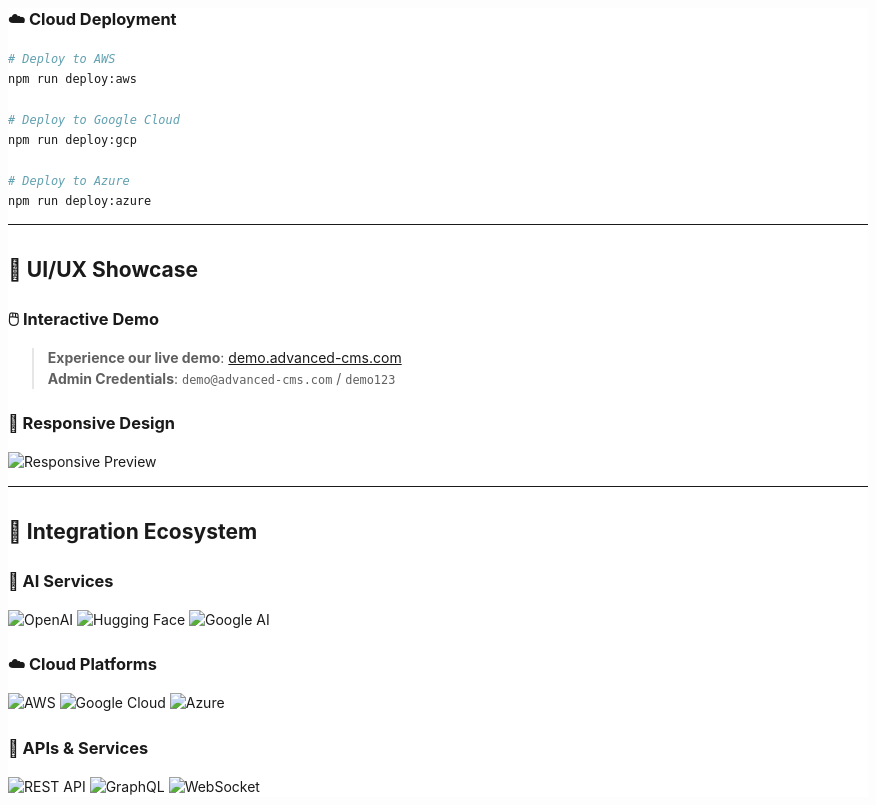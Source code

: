 </div>
<div class="card">

### ☁️ Cloud Deployment
```bash
# Deploy to AWS
npm run deploy:aws

# Deploy to Google Cloud
npm run deploy:gcp

# Deploy to Azure
npm run deploy:azure
```

</div>
</div>

---

## 🎨 UI/UX Showcase

### 🖱️ Interactive Demo
> **Experience our live demo**: [demo.advanced-cms.com](https://demo.advanced-cms.com)  
> **Admin Credentials**: `demo@advanced-cms.com` / `demo123`

### 📱 Responsive Design
![Responsive Preview](https://via.placeholder.com/800x400/4A5568/FFFFFF?text=Mobile+Tablet+Desktop+Views)

---

## 🔌 Integration Ecosystem

<div class="integration-grid">

### 🤖 AI Services
![OpenAI](https://img.shields.io/badge/OpenAI-Integration-green)
![Hugging Face](https://img.shields.io/badge/Hugging%20Face-Models-yellow)
![Google AI](https://img.shields.io/badge/Google%20AI-NLP-blue)

### ☁️ Cloud Platforms
![AWS](https://img.shields.io/badge/AWS-S3%20Lambda%20CloudFront-orange)
![Google Cloud](https://img.shields.io/badge/Google%20Cloud-Storage%20Functions-blue)
![Azure](https://img.shields.io/badge/Microsoft%20Azure-Blob%20Functions-purple)

### 🔗 APIs & Services
![REST API](https://img.shields.io/badge/REST%20API-Fully%20Supported-green)
![GraphQL](https://img.shields.io/badge/GraphQL-Advanced%20Queries-pink)
![WebSocket](https://img.shields.io/badge/WebSocket-Real--time-yellow)
